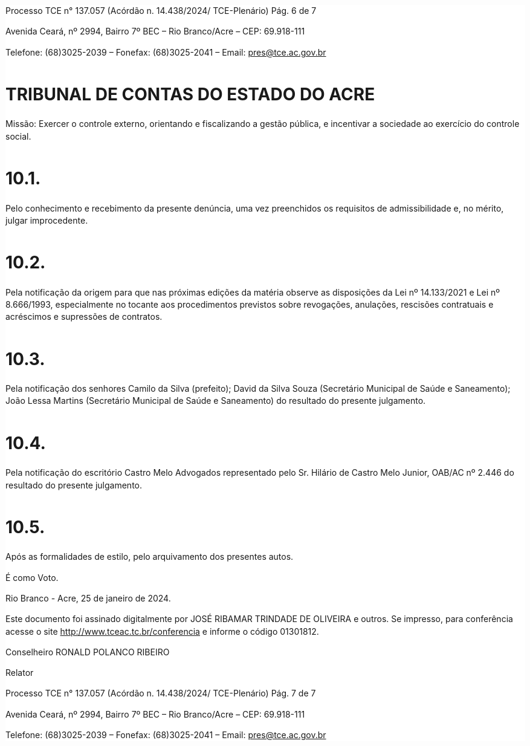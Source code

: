 Processo TCE n° 137.057 (Acórdão n. 14.438/2024/ TCE-Plenário) Pág. 6 de 7

Avenida Ceará, nº 2994, Bairro 7º BEC – Rio Branco/Acre – CEP: 69.918-111

Telefone: (68)3025-2039 – Fonefax: (68)3025-2041 – Email: pres@tce.ac.gov.br

# TRIBUNAL DE CONTAS DO ESTADO DO ACRE

Missão: Exercer o controle externo, orientando e fiscalizando a gestão pública, e incentivar a sociedade ao exercício do controle social.

# 10.1.

Pelo conhecimento e recebimento da presente denúncia, uma vez preenchidos os requisitos de admissibilidade e, no mérito, julgar improcedente.

# 10.2.

Pela notificação da origem para que nas próximas edições da matéria observe as disposições da Lei nº 14.133/2021 e Lei nº 8.666/1993, especialmente no tocante aos procedimentos previstos sobre revogações, anulações, rescisões contratuais e acréscimos e supressões de contratos.

# 10.3.

Pela notificação dos senhores Camilo da Silva (prefeito); David da Silva Souza (Secretário Municipal de Saúde e Saneamento); João Lessa Martins (Secretário Municipal de Saúde e Saneamento) do resultado do presente julgamento.

# 10.4.

Pela notificação do escritório Castro Melo Advogados representado pelo Sr. Hilário de Castro Melo Junior, OAB/AC nº 2.446 do resultado do presente julgamento.

# 10.5.

Após as formalidades de estilo, pelo arquivamento dos presentes autos.

É como Voto.

Rio Branco - Acre, 25 de janeiro de 2024.

Este documento foi assinado digitalmente por JOSÉ RIBAMAR TRINDADE DE OLIVEIRA e outros. Se impresso, para conferência acesse o site http://www.tceac.tc.br/conferencia e informe o código 01301812.

Conselheiro RONALD POLANCO RIBEIRO

Relator

Processo TCE n° 137.057 (Acórdão n. 14.438/2024/ TCE-Plenário) Pág. 7 de 7

Avenida Ceará, nº 2994, Bairro 7º BEC – Rio Branco/Acre – CEP: 69.918-111

Telefone: (68)3025-2039 – Fonefax: (68)3025-2041 – Email: pres@tce.ac.gov.br


